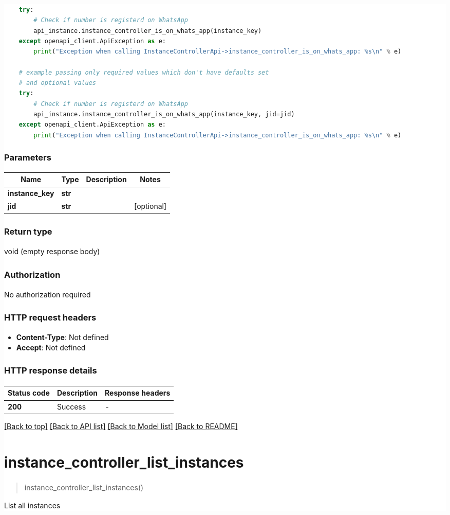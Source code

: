 ```python
    try:
        # Check if number is registerd on WhatsApp
        api_instance.instance_controller_is_on_whats_app(instance_key)
    except openapi_client.ApiException as e:
        print("Exception when calling InstanceControllerApi->instance_controller_is_on_whats_app: %s\n" % e)

    # example passing only required values which don't have defaults set
    # and optional values
    try:
        # Check if number is registerd on WhatsApp
        api_instance.instance_controller_is_on_whats_app(instance_key, jid=jid)
    except openapi_client.ApiException as e:
        print("Exception when calling InstanceControllerApi->instance_controller_is_on_whats_app: %s\n" % e)
```


### Parameters

Name | Type | Description  | Notes
------------- | ------------- | ------------- | -------------
 **instance_key** | **str**|  |
 **jid** | **str**|  | [optional]

### Return type

void (empty response body)

### Authorization

No authorization required

### HTTP request headers

 - **Content-Type**: Not defined
 - **Accept**: Not defined


### HTTP response details

| Status code | Description | Response headers |
|-------------|-------------|------------------|
**200** | Success |  -  |

[[Back to top]](#) [[Back to API list]](../README.md#documentation-for-api-endpoints) [[Back to Model list]](../README.md#documentation-for-models) [[Back to README]](../README.md)

# **instance_controller_list_instances**
> instance_controller_list_instances()

List all instances
